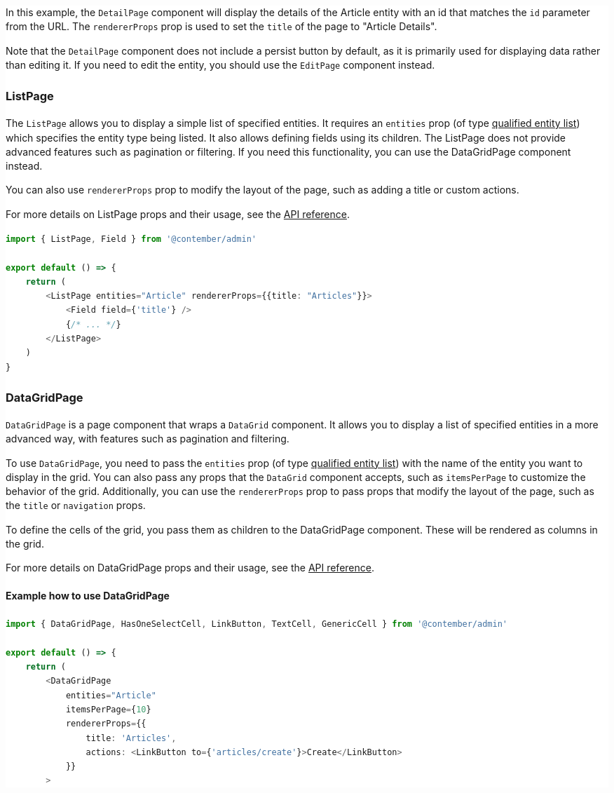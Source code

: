 In this example, the `DetailPage` component will display the details of the Article entity with an id that matches the `id` parameter from the URL. The `rendererProps` prop is used to set the `title` of the page to "Article Details".

Note that the `DetailPage` component does not include a persist button by default, as it is primarily used for displaying data rather than editing it. If you need to edit the entity, you should use the `EditPage` component instead.

### ListPage

The `ListPage` allows you to display a simple list of specified entities. It requires an `entities` prop (of type [qualified entity list](../data-binding/query-language#qualified-entity-list)) which specifies the entity type being listed. It also allows defining fields using its children. The ListPage does not provide advanced features such as pagination or filtering. If you need this functionality, you can use the DataGridPage component instead.

You can also use `rendererProps` prop to modify the layout of the page, such as adding a title or custom actions.

For more details on ListPage props and their usage, see the [API reference](../api/components/pages#list-page).

```typescript jsx
import { ListPage, Field } from '@contember/admin'

export default () => {
	return (
		<ListPage entities="Article" rendererProps={{title: "Articles"}}>
			<Field field={'title'} />
			{/* ... */}
		</ListPage>
	)
}
```


### DataGridPage

`DataGridPage` is a page component that wraps a `DataGrid` component. It allows you to display a list of specified entities in a more advanced way, with features such as pagination and filtering.

To use `DataGridPage`, you need to pass the `entities` prop (of type [qualified entity list](../data-binding/query-language#qualified-entity-list)) with the name of the entity you want to display in the grid. You can also pass any props that the `DataGrid` component accepts, such as `itemsPerPage` to customize the behavior of the grid. Additionally, you can use the `rendererProps` prop to pass props that modify the layout of the page, such as the `title` or `navigation` props.

To define the cells of the grid, you pass them as children to the DataGridPage component. These will be rendered as columns in the grid.

For more details on DataGridPage props and their usage, see the [API reference](../api/components/pages#datagrid-page).

#### Example how to use DataGridPage

```typescript jsx
import { DataGridPage, HasOneSelectCell, LinkButton, TextCell, GenericCell } from '@contember/admin'

export default () => {
	return (
		<DataGridPage
			entities="Article"
			itemsPerPage={10}
			rendererProps={{
				title: 'Articles',
				actions: <LinkButton to={'articles/create'}>Create</LinkButton>
			}}
		>
```
